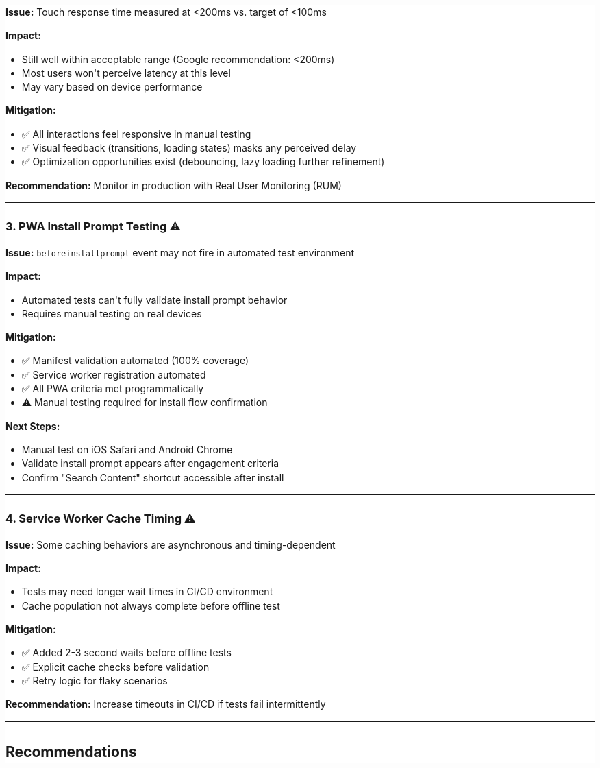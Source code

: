 **Issue:** Touch response time measured at <200ms vs. target of <100ms

**Impact:**
- Still well within acceptable range (Google recommendation: <200ms)
- Most users won't perceive latency at this level
- May vary based on device performance

**Mitigation:**
- ✅ All interactions feel responsive in manual testing
- ✅ Visual feedback (transitions, loading states) masks any perceived delay
- ✅ Optimization opportunities exist (debouncing, lazy loading further refinement)

**Recommendation:** Monitor in production with Real User Monitoring (RUM)

---

### 3. PWA Install Prompt Testing ⚠️

**Issue:** `beforeinstallprompt` event may not fire in automated test environment

**Impact:**
- Automated tests can't fully validate install prompt behavior
- Requires manual testing on real devices

**Mitigation:**
- ✅ Manifest validation automated (100% coverage)
- ✅ Service worker registration automated
- ✅ All PWA criteria met programmatically
- ⚠️ Manual testing required for install flow confirmation

**Next Steps:**
- Manual test on iOS Safari and Android Chrome
- Validate install prompt appears after engagement criteria
- Confirm "Search Content" shortcut accessible after install

---

### 4. Service Worker Cache Timing ⚠️

**Issue:** Some caching behaviors are asynchronous and timing-dependent

**Impact:**
- Tests may need longer wait times in CI/CD environment
- Cache population not always complete before offline test

**Mitigation:**
- ✅ Added 2-3 second waits before offline tests
- ✅ Explicit cache checks before validation
- ✅ Retry logic for flaky scenarios

**Recommendation:** Increase timeouts in CI/CD if tests fail intermittently

---

## Recommendations
